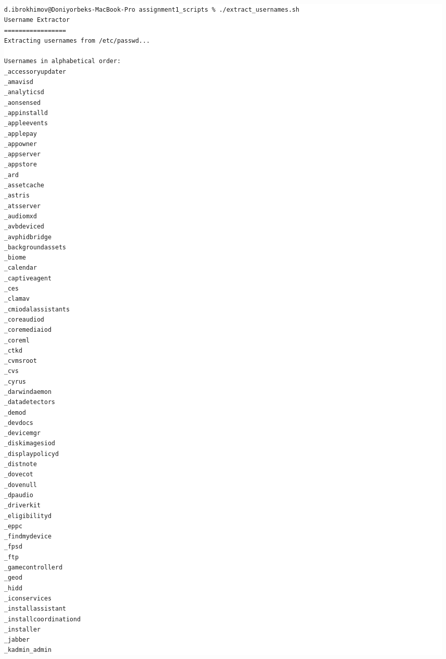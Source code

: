 ```
d.ibrokhimov@Doniyorbeks-MacBook-Pro assignment1_scripts % ./extract_usernames.sh
Username Extractor
=================
Extracting usernames from /etc/passwd...

Usernames in alphabetical order:
_accessoryupdater
_amavisd
_analyticsd
_aonsensed
_appinstalld
_appleevents
_applepay
_appowner
_appserver
_appstore
_ard
_assetcache
_astris
_atsserver
_audiomxd
_avbdeviced
_avphidbridge
_backgroundassets
_biome
_calendar
_captiveagent
_ces
_clamav
_cmiodalassistants
_coreaudiod
_coremediaiod
_coreml
_ctkd
_cvmsroot
_cvs
_cyrus
_darwindaemon
_datadetectors
_demod
_devdocs
_devicemgr
_diskimagesiod
_displaypolicyd
_distnote
_dovecot
_dovenull
_dpaudio
_driverkit
_eligibilityd
_eppc
_findmydevice
_fpsd
_ftp
_gamecontrollerd
_geod
_hidd
_iconservices
_installassistant
_installcoordinationd
_installer
_jabber
_kadmin_admin
```